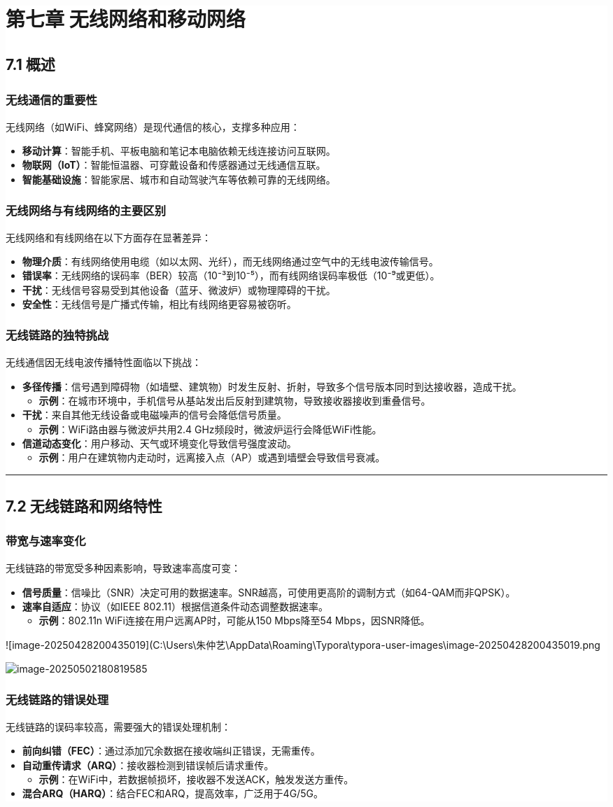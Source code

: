 # 第七章 无线网络和移动网络

## 7.1 概述

### 无线通信的重要性
无线网络（如WiFi、蜂窝网络）是现代通信的核心，支撑多种应用：
- **移动计算**：智能手机、平板电脑和笔记本电脑依赖无线连接访问互联网。
- **物联网（IoT）**：智能恒温器、可穿戴设备和传感器通过无线通信互联。
- **智能基础设施**：智能家居、城市和自动驾驶汽车等依赖可靠的无线网络。

### 无线网络与有线网络的主要区别
无线网络和有线网络在以下方面存在显著差异：
- **物理介质**：有线网络使用电缆（如以太网、光纤），而无线网络通过空气中的无线电波传输信号。
- **错误率**：无线网络的误码率（BER）较高（10⁻³到10⁻⁵），而有线网络误码率极低（10⁻⁹或更低）。
- **干扰**：无线信号容易受到其他设备（蓝牙、微波炉）或物理障碍的干扰。
- **安全性**：无线信号是广播式传输，相比有线网络更容易被窃听。

### 无线链路的独特挑战
无线通信因无线电波传播特性面临以下挑战：
- **多径传播**：信号遇到障碍物（如墙壁、建筑物）时发生反射、折射，导致多个信号版本同时到达接收器，造成干扰。
  - **示例**：在城市环境中，手机信号从基站发出后反射到建筑物，导致接收器接收到重叠信号。
- **干扰**：来自其他无线设备或电磁噪声的信号会降低信号质量。
  - **示例**：WiFi路由器与微波炉共用2.4 GHz频段时，微波炉运行会降低WiFi性能。
- **信道动态变化**：用户移动、天气或环境变化导致信号强度波动。
  - **示例**：用户在建筑物内走动时，远离接入点（AP）或遇到墙壁会导致信号衰减。

---

## 7.2 无线链路和网络特性

### 带宽与速率变化
无线链路的带宽受多种因素影响，导致速率高度可变：
- **信号质量**：信噪比（SNR）决定可用的数据速率。SNR越高，可使用更高阶的调制方式（如64-QAM而非QPSK）。
- **速率自适应**：协议（如IEEE 802.11）根据信道条件动态调整数据速率。
  - **示例**：802.11n WiFi连接在用户远离AP时，可能从150 Mbps降至54 Mbps，因SNR降低。

![image-20250428200435019](C:\Users\朱仲艺\AppData\Roaming\Typora\typora-user-images\image-20250428200435019.png

![image-20250502180819585](C:\Users\朱仲艺\AppData\Roaming\Typora\typora-user-images\image-20250502180819585.png)

### 无线链路的错误处理
无线链路的误码率较高，需要强大的错误处理机制：
- **前向纠错（FEC）**：通过添加冗余数据在接收端纠正错误，无需重传。
- **自动重传请求（ARQ）**：接收器检测到错误帧后请求重传。
  - **示例**：在WiFi中，若数据帧损坏，接收器不发送ACK，触发发送方重传。
- **混合ARQ（HARQ）**：结合FEC和ARQ，提高效率，广泛用于4G/5G。
